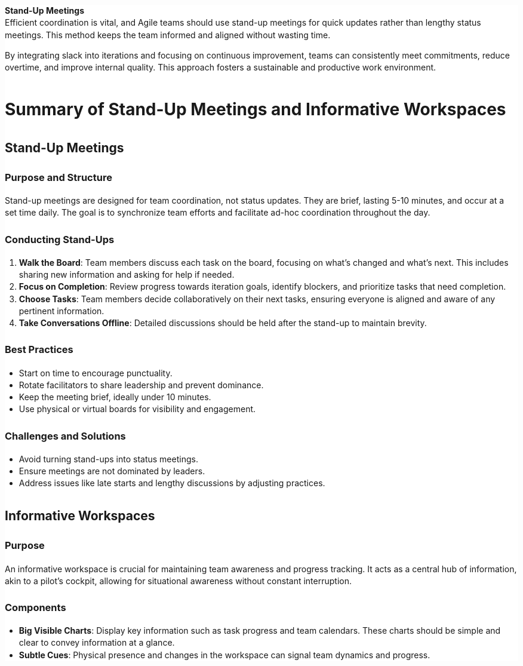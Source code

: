 **Stand-Up Meetings**  
Efficient coordination is vital, and Agile teams should use stand-up meetings for quick updates rather than lengthy status meetings. This method keeps the team informed and aligned without wasting time.

By integrating slack into iterations and focusing on continuous improvement, teams can consistently meet commitments, reduce overtime, and improve internal quality. This approach fosters a sustainable and productive work environment.



# Summary of Stand-Up Meetings and Informative Workspaces

## Stand-Up Meetings

### Purpose and Structure
Stand-up meetings are designed for team coordination, not status updates. They are brief, lasting 5-10 minutes, and occur at a set time daily. The goal is to synchronize team efforts and facilitate ad-hoc coordination throughout the day. 

### Conducting Stand-Ups
1. **Walk the Board**: Team members discuss each task on the board, focusing on what’s changed and what’s next. This includes sharing new information and asking for help if needed.
2. **Focus on Completion**: Review progress towards iteration goals, identify blockers, and prioritize tasks that need completion.
3. **Choose Tasks**: Team members decide collaboratively on their next tasks, ensuring everyone is aligned and aware of any pertinent information.
4. **Take Conversations Offline**: Detailed discussions should be held after the stand-up to maintain brevity.

### Best Practices
- Start on time to encourage punctuality.
- Rotate facilitators to share leadership and prevent dominance.
- Keep the meeting brief, ideally under 10 minutes.
- Use physical or virtual boards for visibility and engagement.

### Challenges and Solutions
- Avoid turning stand-ups into status meetings.
- Ensure meetings are not dominated by leaders.
- Address issues like late starts and lengthy discussions by adjusting practices.

## Informative Workspaces

### Purpose
An informative workspace is crucial for maintaining team awareness and progress tracking. It acts as a central hub of information, akin to a pilot’s cockpit, allowing for situational awareness without constant interruption.

### Components
- **Big Visible Charts**: Display key information such as task progress and team calendars. These charts should be simple and clear to convey information at a glance.
- **Subtle Cues**: Physical presence and changes in the workspace can signal team dynamics and progress.
